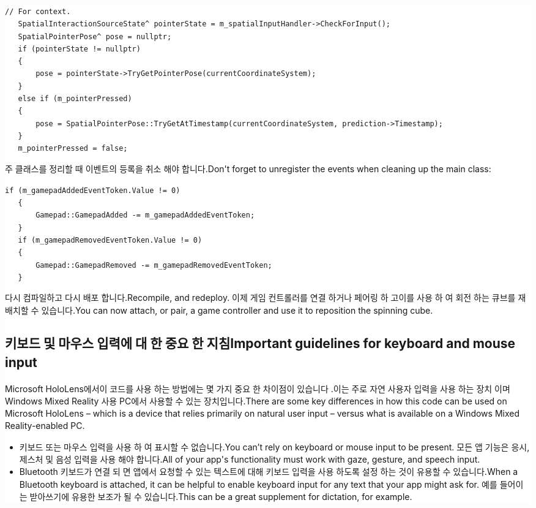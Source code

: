 ```
// For context.
   SpatialInteractionSourceState^ pointerState = m_spatialInputHandler->CheckForInput();
   SpatialPointerPose^ pose = nullptr;
   if (pointerState != nullptr)
   {
       pose = pointerState->TryGetPointerPose(currentCoordinateSystem);
   }
   else if (m_pointerPressed)
   {
       pose = SpatialPointerPose::TryGetAtTimestamp(currentCoordinateSystem, prediction->Timestamp);
   }
   m_pointerPressed = false;
```

<span data-ttu-id="879db-152">주 클래스를 정리할 때 이벤트의 등록을 취소 해야 합니다.</span><span class="sxs-lookup"><span data-stu-id="879db-152">Don't forget to unregister the events when cleaning up the main class:</span></span>

```
if (m_gamepadAddedEventToken.Value != 0)
   {
       Gamepad::GamepadAdded -= m_gamepadAddedEventToken;
   }
   if (m_gamepadRemovedEventToken.Value != 0)
   {
       Gamepad::GamepadRemoved -= m_gamepadRemovedEventToken;
   }
```

<span data-ttu-id="879db-153">다시 컴파일하고 다시 배포 합니다.</span><span class="sxs-lookup"><span data-stu-id="879db-153">Recompile, and redeploy.</span></span> <span data-ttu-id="879db-154">이제 게임 컨트롤러를 연결 하거나 페어링 하 고이를 사용 하 여 회전 하는 큐브를 재배치할 수 있습니다.</span><span class="sxs-lookup"><span data-stu-id="879db-154">You can now attach, or pair, a game controller and use it to reposition the spinning cube.</span></span>

## <a name="important-guidelines-for-keyboard-and-mouse-input"></a><span data-ttu-id="879db-155">키보드 및 마우스 입력에 대 한 중요 한 지침</span><span class="sxs-lookup"><span data-stu-id="879db-155">Important guidelines for keyboard and mouse input</span></span>

<span data-ttu-id="879db-156">Microsoft HoloLens에서이 코드를 사용 하는 방법에는 몇 가지 중요 한 차이점이 있습니다 .이는 주로 자연 사용자 입력을 사용 하는 장치 이며 Windows Mixed Reality 사용 PC에서 사용할 수 있는 장치입니다.</span><span class="sxs-lookup"><span data-stu-id="879db-156">There are some key differences in how this code can be used on Microsoft HoloLens – which is a device that relies primarily on natural user input – versus what is available on a Windows Mixed Reality-enabled PC.</span></span>
* <span data-ttu-id="879db-157">키보드 또는 마우스 입력을 사용 하 여 표시할 수 없습니다.</span><span class="sxs-lookup"><span data-stu-id="879db-157">You can’t rely on keyboard or mouse input to be present.</span></span> <span data-ttu-id="879db-158">모든 앱 기능은 응시, 제스처 및 음성 입력을 사용 해야 합니다.</span><span class="sxs-lookup"><span data-stu-id="879db-158">All of your app's functionality must work with gaze, gesture, and speech input.</span></span>
* <span data-ttu-id="879db-159">Bluetooth 키보드가 연결 되 면 앱에서 요청할 수 있는 텍스트에 대해 키보드 입력을 사용 하도록 설정 하는 것이 유용할 수 있습니다.</span><span class="sxs-lookup"><span data-stu-id="879db-159">When a Bluetooth keyboard is attached, it can be helpful to enable keyboard input for any text that your app might ask for.</span></span> <span data-ttu-id="879db-160">예를 들어이는 받아쓰기에 유용한 보조가 될 수 있습니다.</span><span class="sxs-lookup"><span data-stu-id="879db-160">This can be a great supplement for dictation, for example.</span></span>